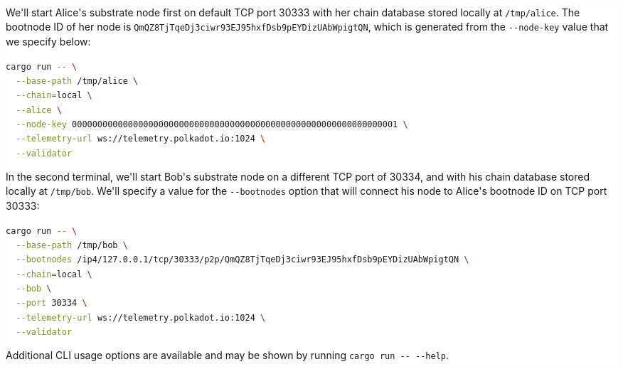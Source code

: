 We'll start Alice's substrate node first on default TCP port 30333 with her chain database stored locally at `/tmp/alice`. The bootnode ID of her node is `QmQZ8TjTqeDj3ciwr93EJ95hxfDsb9pEYDizUAbWpigtQN`, which is generated from the `--node-key` value that we specify below:

```bash
cargo run -- \
  --base-path /tmp/alice \
  --chain=local \
  --alice \
  --node-key 0000000000000000000000000000000000000000000000000000000000000001 \
  --telemetry-url ws://telemetry.polkadot.io:1024 \
  --validator
```

In the second terminal, we'll start Bob's substrate node on a different TCP port of 30334, and with his chain database stored locally at `/tmp/bob`. We'll specify a value for the `--bootnodes` option that will connect his node to Alice's bootnode ID on TCP port 30333:

```bash
cargo run -- \
  --base-path /tmp/bob \
  --bootnodes /ip4/127.0.0.1/tcp/30333/p2p/QmQZ8TjTqeDj3ciwr93EJ95hxfDsb9pEYDizUAbWpigtQN \
  --chain=local \
  --bob \
  --port 30334 \
  --telemetry-url ws://telemetry.polkadot.io:1024 \
  --validator
```

Additional CLI usage options are available and may be shown by running `cargo run -- --help`.
